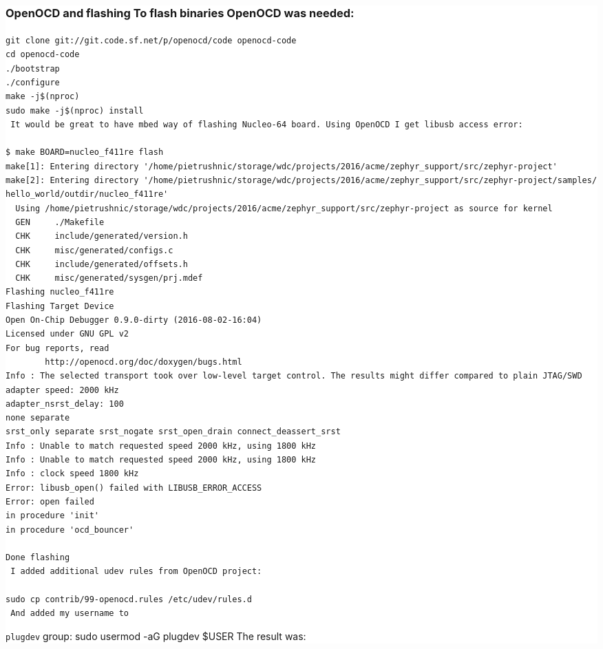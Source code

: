 
### OpenOCD and flashing To flash binaries OpenOCD was needed: 

    git clone git://git.code.sf.net/p/openocd/code openocd-code
    cd openocd-code
    ./bootstrap
    ./configure
    make -j$(nproc)
    sudo make -j$(nproc) install
     It would be great to have mbed way of flashing Nucleo-64 board. Using OpenOCD I get libusb access error: 

    $ make BOARD=nucleo_f411re flash
    make[1]: Entering directory '/home/pietrushnic/storage/wdc/projects/2016/acme/zephyr_support/src/zephyr-project'
    make[2]: Entering directory '/home/pietrushnic/storage/wdc/projects/2016/acme/zephyr_support/src/zephyr-project/samples/hello_world/outdir/nucleo_f411re'
      Using /home/pietrushnic/storage/wdc/projects/2016/acme/zephyr_support/src/zephyr-project as source for kernel
      GEN     ./Makefile
      CHK     include/generated/version.h
      CHK     misc/generated/configs.c
      CHK     include/generated/offsets.h
      CHK     misc/generated/sysgen/prj.mdef
    Flashing nucleo_f411re
    Flashing Target Device
    Open On-Chip Debugger 0.9.0-dirty (2016-08-02-16:04)
    Licensed under GNU GPL v2
    For bug reports, read
            http://openocd.org/doc/doxygen/bugs.html
    Info : The selected transport took over low-level target control. The results might differ compared to plain JTAG/SWD
    adapter speed: 2000 kHz
    adapter_nsrst_delay: 100
    none separate
    srst_only separate srst_nogate srst_open_drain connect_deassert_srst
    Info : Unable to match requested speed 2000 kHz, using 1800 kHz
    Info : Unable to match requested speed 2000 kHz, using 1800 kHz
    Info : clock speed 1800 kHz
    Error: libusb_open() failed with LIBUSB_ERROR_ACCESS
    Error: open failed
    in procedure 'init'
    in procedure 'ocd_bouncer'
    
    Done flashing
     I added additional udev rules from OpenOCD project: 

    sudo cp contrib/99-openocd.rules /etc/udev/rules.d
     And added my username to 

`plugdev` group: 
    sudo usermod -aG plugdev $USER
     The result was: 


 [1]: 2016/11/23/starting-with-mdeb-os-for-linux-and-command-line-enthusiast
 [2]: https://www.zephyrproject.org/
 [3]: https://www.zephyrproject.org/doc/doc/getting_started/installation_linux.html